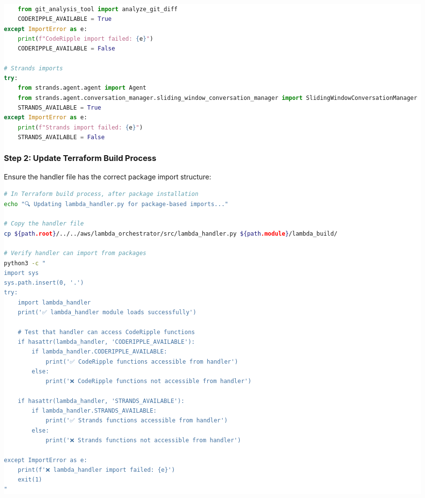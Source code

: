 ```python
    from git_analysis_tool import analyze_git_diff
    CODERIPPLE_AVAILABLE = True
except ImportError as e:
    print(f"CodeRipple import failed: {e}")
    CODERIPPLE_AVAILABLE = False

# Strands imports
try:
    from strands.agent.agent import Agent
    from strands.agent.conversation_manager.sliding_window_conversation_manager import SlidingWindowConversationManager
    STRANDS_AVAILABLE = True
except ImportError as e:
    print(f"Strands import failed: {e}")
    STRANDS_AVAILABLE = False
```

### **Step 2: Update Terraform Build Process**

Ensure the handler file has the correct package import structure:

```bash
# In Terraform build process, after package installation
echo "🔍 Updating lambda_handler.py for package-based imports..."

# Copy the handler file
cp ${path.root}/../../aws/lambda_orchestrator/src/lambda_handler.py ${path.module}/lambda_build/

# Verify handler can import from packages
python3 -c "
import sys
sys.path.insert(0, '.')
try:
    import lambda_handler
    print('✅ lambda_handler module loads successfully')
    
    # Test that handler can access CodeRipple functions
    if hasattr(lambda_handler, 'CODERIPPLE_AVAILABLE'):
        if lambda_handler.CODERIPPLE_AVAILABLE:
            print('✅ CodeRipple functions accessible from handler')
        else:
            print('❌ CodeRipple functions not accessible from handler')
    
    if hasattr(lambda_handler, 'STRANDS_AVAILABLE'):
        if lambda_handler.STRANDS_AVAILABLE:
            print('✅ Strands functions accessible from handler')
        else:
            print('❌ Strands functions not accessible from handler')
            
except ImportError as e:
    print(f'❌ lambda_handler import failed: {e}')
    exit(1)
"
```
